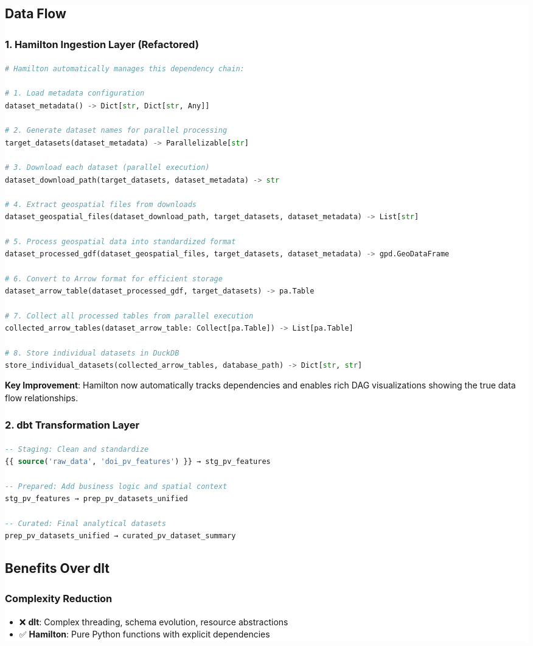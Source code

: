 ## Data Flow

### 1. Hamilton Ingestion Layer (Refactored)
```python
# Hamilton automatically manages this dependency chain:

# 1. Load metadata configuration
dataset_metadata() -> Dict[str, Dict[str, Any]]

# 2. Generate dataset names for parallel processing
target_datasets(dataset_metadata) -> Parallelizable[str]

# 3. Download each dataset (parallel execution)
dataset_download_path(target_datasets, dataset_metadata) -> str

# 4. Extract geospatial files from downloads
dataset_geospatial_files(dataset_download_path, target_datasets, dataset_metadata) -> List[str]

# 5. Process geospatial data into standardized format
dataset_processed_gdf(dataset_geospatial_files, target_datasets, dataset_metadata) -> gpd.GeoDataFrame

# 6. Convert to Arrow format for efficient storage
dataset_arrow_table(dataset_processed_gdf, target_datasets) -> pa.Table

# 7. Collect all processed tables from parallel execution
collected_arrow_tables(dataset_arrow_table: Collect[pa.Table]) -> List[pa.Table]

# 8. Store individual datasets in DuckDB
store_individual_datasets(collected_arrow_tables, database_path) -> Dict[str, str]
```

**Key Improvement**: Hamilton now automatically tracks dependencies and enables rich DAG visualizations showing the true data flow relationships.

### 2. dbt Transformation Layer
```sql
-- Staging: Clean and standardize
{{ source('raw_data', 'doi_pv_features') }} → stg_pv_features

-- Prepared: Add business logic and spatial context  
stg_pv_features → prep_pv_datasets_unified

-- Curated: Final analytical datasets
prep_pv_datasets_unified → curated_pv_dataset_summary
```

## Benefits Over dlt

### Complexity Reduction
- ❌ **dlt**: Complex threading, schema evolution, resource abstractions
- ✅ **Hamilton**: Pure Python functions with explicit dependencies
